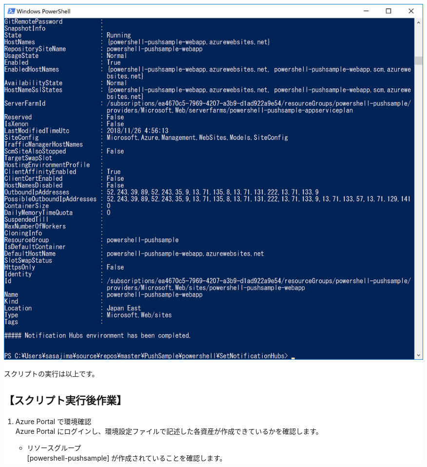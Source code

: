    ![PowerShellスクリプト実行08](img/PowerShell-exec-08.png)

   スクリプトの実行は以上です。

## 【スクリプト実行後作業】
1. Azure Portal で環境確認  
   Azure Portal にログインし、環境設定ファイルで記述した各資産が作成できているかを確認します。

   - リソースグループ  
     [powershell-pushsample] が作成されていることを確認します。

